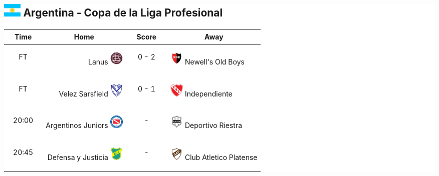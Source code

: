 
## <img src="/static/logos/Argentina-Copa de la Liga Profesional.png" height="25px"> Argentina - Copa de la Liga Profesional

<div align="center">

&emsp;Time&emsp; | &emsp;&emsp;&emsp;&emsp;Home&emsp;&emsp;&emsp;&emsp; | &emsp;Score&emsp; | &emsp;&emsp;&emsp;&emsp;Away&emsp;&emsp;&emsp;&emsp; |
| ------------ | ------------ | ------------ | ------------ |
| <p align="center">FT</p> | <p align="right">Lanus <img src="/static/logos/Lanus.png" height="25px"></p> | <p align="center">0 - 2</p> | <p align="left"><img src="/static/logos/Newell's Old Boys.png" height="25px"> Newell's Old Boys</p> |
| <p align="center">FT</p> | <p align="right">Velez Sarsfield <img src="/static/logos/Velez Sarsfield.png" height="25px"></p> | <p align="center">0 - 1</p> | <p align="left"><img src="/static/logos/Independiente.png" height="25px"> Independiente</p> |
| <p align="center">20:00</p> | <p align="right">Argentinos Juniors <img src="/static/logos/Argentinos Juniors.png" height="25px"></p> | <p align="center">-</p> | <p align="left"><img src="/static/logos/Deportivo Riestra.png" height="25px"> Deportivo Riestra</p> |
| <p align="center">20:45</p> | <p align="right">Defensa y Justicia <img src="/static/logos/Defensa y Justicia.png" height="25px"></p> | <p align="center">-</p> | <p align="left"><img src="/static/logos/Club Atletico Platense.png" height="25px"> Club Atletico Platense</p> |